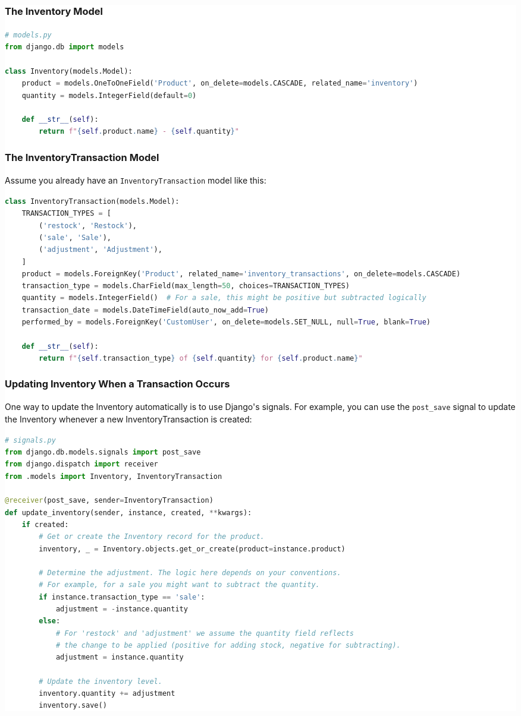 ### The Inventory Model

```python
# models.py
from django.db import models

class Inventory(models.Model):
    product = models.OneToOneField('Product', on_delete=models.CASCADE, related_name='inventory')
    quantity = models.IntegerField(default=0)

    def __str__(self):
        return f"{self.product.name} - {self.quantity}"
```

### The InventoryTransaction Model

Assume you already have an `InventoryTransaction` model like this:

```python
class InventoryTransaction(models.Model):
    TRANSACTION_TYPES = [
        ('restock', 'Restock'),
        ('sale', 'Sale'),
        ('adjustment', 'Adjustment'),
    ]
    product = models.ForeignKey('Product', related_name='inventory_transactions', on_delete=models.CASCADE)
    transaction_type = models.CharField(max_length=50, choices=TRANSACTION_TYPES)
    quantity = models.IntegerField()  # For a sale, this might be positive but subtracted logically
    transaction_date = models.DateTimeField(auto_now_add=True)
    performed_by = models.ForeignKey('CustomUser', on_delete=models.SET_NULL, null=True, blank=True)

    def __str__(self):
        return f"{self.transaction_type} of {self.quantity} for {self.product.name}"
```

### Updating Inventory When a Transaction Occurs

One way to update the Inventory automatically is to use Django's signals. For example, you can use the `post_save` signal to update the Inventory whenever a new InventoryTransaction is created:

```python
# signals.py
from django.db.models.signals import post_save
from django.dispatch import receiver
from .models import Inventory, InventoryTransaction

@receiver(post_save, sender=InventoryTransaction)
def update_inventory(sender, instance, created, **kwargs):
    if created:
        # Get or create the Inventory record for the product.
        inventory, _ = Inventory.objects.get_or_create(product=instance.product)

        # Determine the adjustment. The logic here depends on your conventions.
        # For example, for a sale you might want to subtract the quantity.
        if instance.transaction_type == 'sale':
            adjustment = -instance.quantity
        else:
            # For 'restock' and 'adjustment' we assume the quantity field reflects
            # the change to be applied (positive for adding stock, negative for subtracting).
            adjustment = instance.quantity

        # Update the inventory level.
        inventory.quantity += adjustment
        inventory.save()
```
